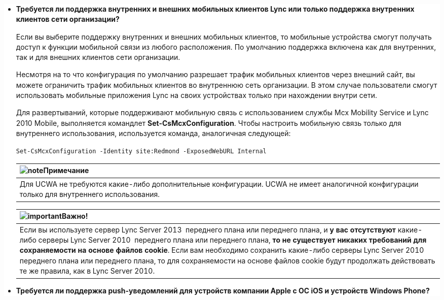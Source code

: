   - **Требуется ли поддержка внутренних и внешних мобильных клиентов Lync или только поддержка внутренних клиентов сети организации?**
    
    Если вы выберите поддержку внутренних и внешних мобильных клиентов, то мобильные устройства смогут получать доступ к функции мобильной связи из любого расположения. По умолчанию поддержка включена как для внутренних, так и для внешних клиентов сети организации.
    
    Несмотря на то что конфигурация по умолчанию разрешает трафик мобильных клиентов через внешний сайт, вы можете ограничить трафик мобильных клиентов во внутреннюю сеть организации. В этом случае пользователи смогут использовать мобильные приложения Lync на своих устройствах только при нахождении внутри сети.
    
    Для развертываний, которые поддерживают мобильную связь с использованием службы Mcx Mobility Service и Lync 2010 Mobile, выполняется командлет **Set-CsMcxConfiguration**. Чтобы настроить мобильную связь только для внутреннего использования, используется команда, аналогичная следующей:
    
        Set-CsMcxConfiguration -Identity site:Redmond -ExposedWebURL Internal
    
    <table>
    <thead>
    <tr class="header">
    <th><img src="images/Gg398412.note(OCS.15).gif" title="note" alt="note" />Примечание</th>
    </tr>
    </thead>
    <tbody>
    <tr class="odd">
    <td>Для UCWA не требуются какие-либо дополнительные конфигурации. UCWA не имеет аналогичной конфигурации только для внутреннего использования.</td>
    </tr>
    </tbody>
    </table>
    
    <table>
    <thead>
    <tr class="header">
    <th><img src="images/JJ618369.important(OCS.15).gif" title="important" alt="important" />Важно!</th>
    </tr>
    </thead>
    <tbody>
    <tr class="odd">
    <td>Если вы используете сервер Lync Server 2013  переднего плана или переднего плана, и <strong>у вас отсутствуют</strong> какие-либо серверы Lync Server 2010  переднего плана или переднего плана, <strong>то не существует никаких требований для сохраняемости на основе файлов cookie</strong>. Если вам необходимо сохранить какие-либо серверы Lync Server 2010  переднего плана или переднего плана, то для сохраняемости на основе файлов cookie будут продолжать действовать те же правила, как в Lync Server 2010.</td>
    </tr>
    </tbody>
    </table>


  - **Требуется ли поддержка push-уведомлений для устройств компании Apple с ОС iOS и устройств Windows Phone?**
    